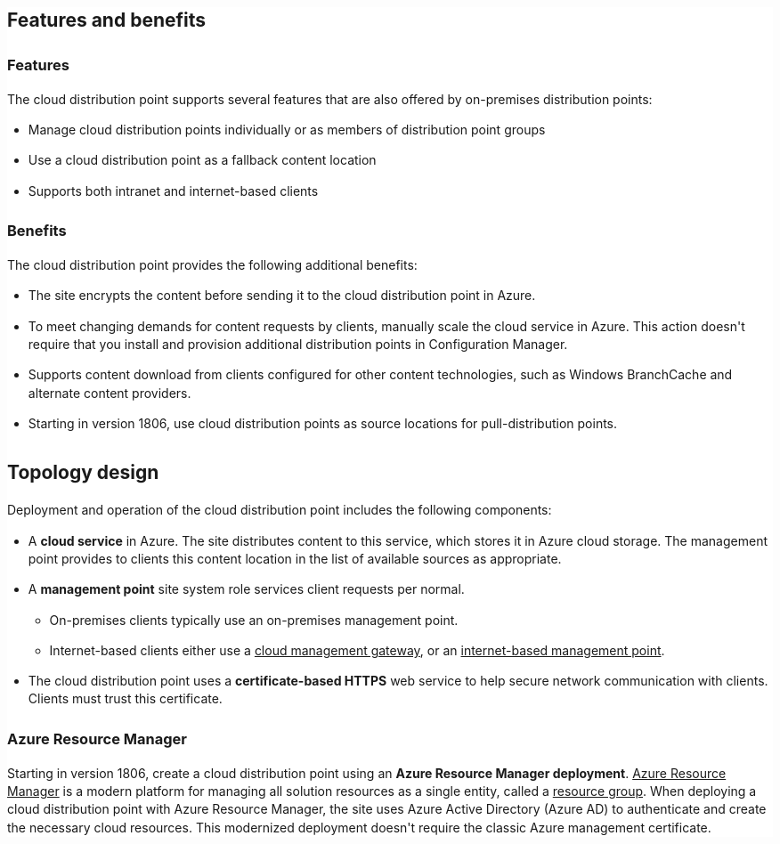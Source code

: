 
## <a name="bkmk_features"></a> Features and benefits

### Features

The cloud distribution point supports several features that are also offered by on-premises distribution points:  

- Manage cloud distribution points individually or as members of distribution point groups  

- Use a cloud distribution point as a fallback content location  

- Supports both intranet and internet-based clients  

### Benefits

The cloud distribution point provides the following additional benefits:  

- The site encrypts the content before sending it to the cloud distribution point in Azure.  

- To meet changing demands for content requests by clients, manually scale the cloud service in Azure. This action doesn't require that you install and provision additional distribution points in Configuration Manager.  

- Supports content download from clients configured for other content technologies, such as Windows BranchCache and alternate content providers.  

- Starting in version 1806, use cloud distribution points as source locations for pull-distribution points.  


## <a name="bkmk_topology"></a> Topology design

Deployment and operation of the cloud distribution point includes the following components:  

- A **cloud service** in Azure. The site distributes content to this service, which stores it in Azure cloud storage. The management point provides to clients this content location in the list of available sources as appropriate.  

- A **management point** site system role services client requests per normal.  

    - On-premises clients typically use an on-premises management point.  

    - Internet-based clients either use a [cloud management gateway](../../clients/manage/cmg/plan-cloud-management-gateway.md), or an [internet-based management point](../../clients/manage/plan-internet-based-client-management.md).  

- The cloud distribution point uses a **certificate-based HTTPS** web service to help secure network communication with clients. Clients must trust this certificate.  

### Azure Resource Manager


Starting in version 1806, create a cloud distribution point using an **Azure Resource Manager deployment**. [Azure Resource Manager](https://docs.microsoft.com/azure/azure-resource-manager/resource-group-overview) is a modern platform for managing all solution resources as a single entity, called a [resource group](https://docs.microsoft.com/azure/azure-resource-manager/resource-group-overview#resource-groups). When deploying a cloud distribution point with Azure Resource Manager, the site uses Azure Active Directory (Azure AD) to authenticate and create the necessary cloud resources. This modernized deployment doesn't require the classic Azure management certificate.  
